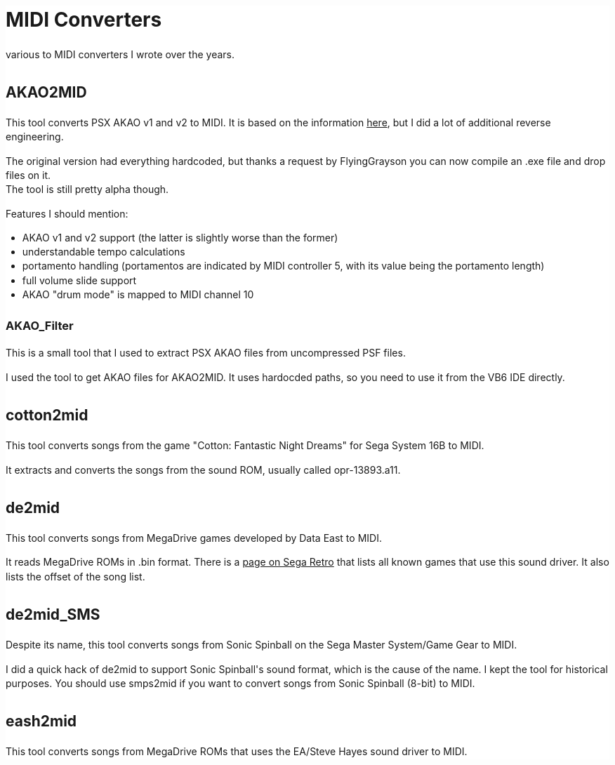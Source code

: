 # MIDI Converters
various <game format> to MIDI converters I wrote over the years.

## AKAO2MID
This tool converts PSX AKAO v1 and v2 to MIDI. It is based on the information [here](http://wiki.qhimm.com/view/FF7/PSX/Sound/AKAO_frames), but I did a lot of additional reverse engineering.

The original version had everything hardcoded, but thanks a request by FlyingGrayson you can now compile an .exe file and drop files on it.  
The tool is still pretty alpha though.

Features I should mention:
* AKAO v1 and v2 support (the latter is slightly worse than the former)
* understandable tempo calculations
* portamento handling (portamentos are indicated by MIDI controller 5, with its value being the portamento length)
* full volume slide support
* AKAO "drum mode" is mapped to MIDI channel 10

### AKAO_Filter
This is a small tool that I used to extract PSX AKAO files from uncompressed PSF files.

I used the tool to get AKAO files for AKAO2MID. It uses hardocded paths, so you need to use it from the VB6 IDE directly.

## cotton2mid
This tool converts songs from the game "Cotton: Fantastic Night Dreams" for Sega System 16B to MIDI.

It extracts and converts the songs from the sound ROM, usually called opr-13893.a11.

## de2mid
This tool converts songs from MegaDrive games developed by Data East to MIDI.

It reads MegaDrive ROMs in .bin format. There is a [page on Sega Retro](http://segaretro.org/Data%20East%20Music%20Hacking/Music%20Pointers) that lists all known games that use this sound driver.
It also lists the offset of the song list.

## de2mid_SMS
Despite its name, this tool converts songs from Sonic Spinball on the Sega Master System/Game Gear to MIDI.

I did a quick hack of de2mid to support Sonic Spinball's sound format, which is the cause of the name. I kept the tool for historical purposes. You should use smps2mid if you want to convert songs from Sonic Spinball (8-bit) to MIDI.

## eash2mid
This tool converts songs from MegaDrive ROMs that uses the EA/Steve Hayes sound driver to MIDI.
